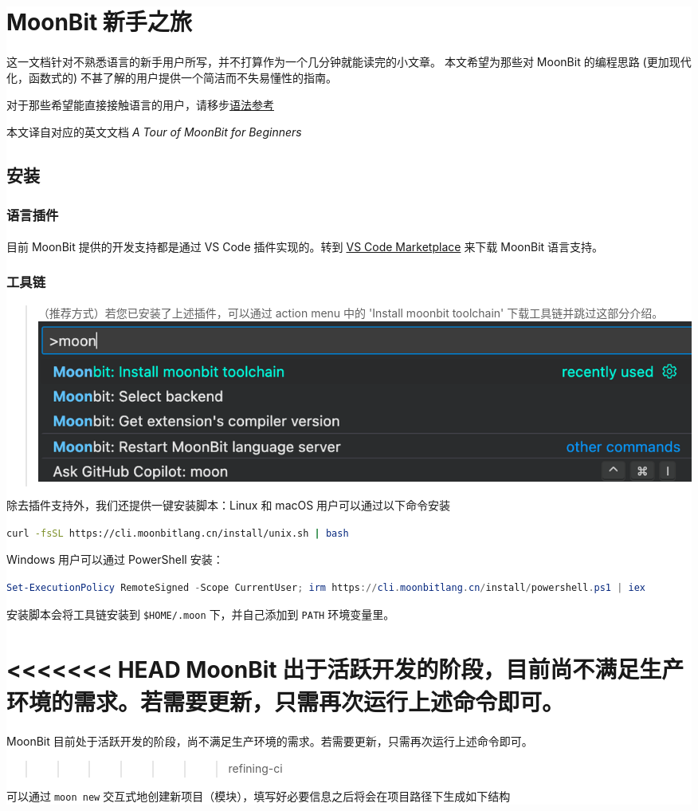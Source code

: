 # MoonBit 新手之旅

这一文档针对不熟悉语言的新手用户所写，并不打算作为一个几分钟就能读完的小文章。
本文希望为那些对 MoonBit 的编程思路 (更加现代化，函数式的) 不甚了解的用户提供一个简洁而不失易懂性的指南。

对于那些希望能直接接触语言的用户，请移步[语法参考](./README.md)

本文译自对应的英文文档 _A Tour of MoonBit for Beginners_

## 安装

### 语言插件

目前 MoonBit 提供的开发支持都是通过 VS Code 插件实现的。转到 [VS Code Marketplace](https://marketplace.visualstudio.com/items?itemName=moonbit.moonbit-lang) 来下载 MoonBit 语言支持。

### 工具链

> （推荐方式）若您已安装了上述插件，可以通过 action menu 中的 'Install moonbit toolchain' 下载工具链并跳过这部分介绍。
> ![runtime-installation](./imgs/runtime-installation.png)

除去插件支持外，我们还提供一键安装脚本：Linux 和 macOS 用户可以通过以下命令安装

```bash
curl -fsSL https://cli.moonbitlang.cn/install/unix.sh | bash
```

Windows 用户可以通过 PowerShell 安装：

```powershell
Set-ExecutionPolicy RemoteSigned -Scope CurrentUser; irm https://cli.moonbitlang.cn/install/powershell.ps1 | iex
```

安装脚本会将工具链安装到 `$HOME/.moon` 下，并自己添加到 `PATH` 环境变量里。

<<<<<<< HEAD
MoonBit 出于活跃开发的阶段，目前尚不满足生产环境的需求。若需要更新，只需再次运行上述命令即可。
=======
MoonBit 目前处于活跃开发的阶段，尚不满足生产环境的需求。若需要更新，只需再次运行上述命令即可。
>>>>>>> refining-ci

可以通过 `moon new` 交互式地创建新项目（模块），填写好必要信息之后将会在项目路径下生成如下结构
